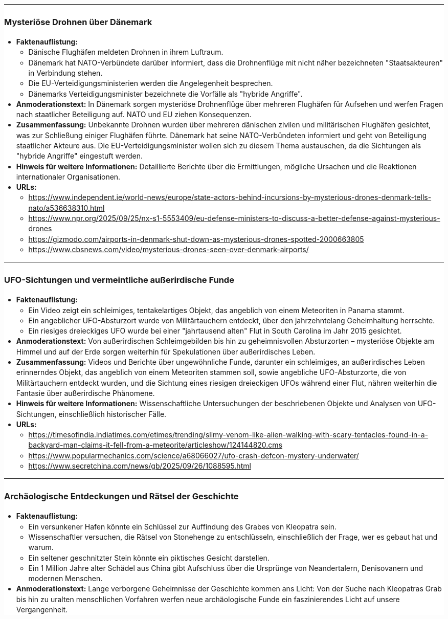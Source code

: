 --------------------------------------------
### Mysteriöse Drohnen über Dänemark
*   **Faktenauflistung:**
    *   Dänische Flughäfen meldeten Drohnen in ihrem Luftraum.
    *   Dänemark hat NATO-Verbündete darüber informiert, dass die Drohnenflüge mit nicht näher bezeichneten "Staatsakteuren" in Verbindung stehen.
    *   Die EU-Verteidigungsministerien werden die Angelegenheit besprechen.
    *   Dänemarks Verteidigungsminister bezeichnete die Vorfälle als "hybride Angriffe".
*   **Anmoderationstext:** In Dänemark sorgen mysteriöse Drohnenflüge über mehreren Flughäfen für Aufsehen und werfen Fragen nach staatlicher Beteiligung auf. NATO und EU ziehen Konsequenzen.
*   **Zusammenfassung:** Unbekannte Drohnen wurden über mehreren dänischen zivilen und militärischen Flughäfen gesichtet, was zur Schließung einiger Flughäfen führte. Dänemark hat seine NATO-Verbündeten informiert und geht von Beteiligung staatlicher Akteure aus. Die EU-Verteidigungsminister wollen sich zu diesem Thema austauschen, da die Sichtungen als "hybride Angriffe" eingestuft werden.
*   **Hinweis für weitere Informationen:** Detaillierte Berichte über die Ermittlungen, mögliche Ursachen und die Reaktionen internationaler Organisationen.
*   **URLs:**
    *   https://www.independent.ie/world-news/europe/state-actors-behind-incursions-by-mysterious-drones-denmark-tells-nato/a536638310.html
    *   https://www.npr.org/2025/09/25/nx-s1-5553409/eu-defense-ministers-to-discuss-a-better-defense-against-mysterious-drones
    *   https://gizmodo.com/airports-in-denmark-shut-down-as-mysterious-drones-spotted-2000663805
    *   https://www.cbsnews.com/video/mysterious-drones-seen-over-denmark-airports/
--------------------------------------------
### UFO-Sichtungen und vermeintliche außerirdische Funde
*   **Faktenauflistung:**
    *   Ein Video zeigt ein schleimiges, tentakelartiges Objekt, das angeblich von einem Meteoriten in Panama stammt.
    *   Ein angeblicher UFO-Absturzort wurde von Militärtauchern entdeckt, über den jahrzehntelang Geheimhaltung herrschte.
    *   Ein riesiges dreieckiges UFO wurde bei einer "jahrtausend alten" Flut in South Carolina im Jahr 2015 gesichtet.
*   **Anmoderationstext:** Von außerirdischen Schleimgebilden bis hin zu geheimnisvollen Absturzorten – mysteriöse Objekte am Himmel und auf der Erde sorgen weiterhin für Spekulationen über außerirdisches Leben.
*   **Zusammenfassung:** Videos und Berichte über ungewöhnliche Funde, darunter ein schleimiges, an außerirdisches Leben erinnerndes Objekt, das angeblich von einem Meteoriten stammen soll, sowie angebliche UFO-Absturzorte, die von Militärtauchern entdeckt wurden, und die Sichtung eines riesigen dreieckigen UFOs während einer Flut, nähren weiterhin die Fantasie über außerirdische Phänomene.
*   **Hinweis für weitere Informationen:** Wissenschaftliche Untersuchungen der beschriebenen Objekte und Analysen von UFO-Sichtungen, einschließlich historischer Fälle.
*   **URLs:**
    *   https://timesofindia.indiatimes.com/etimes/trending/slimy-venom-like-alien-walking-with-scary-tentacles-found-in-a-backyard-man-claims-it-fell-from-a-meteorite/articleshow/124144820.cms
    *   https://www.popularmechanics.com/science/a68066027/ufo-crash-defcon-mystery-underwater/
    *   https://www.secretchina.com/news/gb/2025/09/26/1088595.html
--------------------------------------------
### Archäologische Entdeckungen und Rätsel der Geschichte
*   **Faktenauflistung:**
    *   Ein versunkener Hafen könnte ein Schlüssel zur Auffindung des Grabes von Kleopatra sein.
    *   Wissenschaftler versuchen, die Rätsel von Stonehenge zu entschlüsseln, einschließlich der Frage, wer es gebaut hat und warum.
    *   Ein seltener geschnitzter Stein könnte ein piktisches Gesicht darstellen.
    *   Ein 1 Million Jahre alter Schädel aus China gibt Aufschluss über die Ursprünge von Neandertalern, Denisovanern und modernen Menschen.
*   **Anmoderationstext:** Lange verborgene Geheimnisse der Geschichte kommen ans Licht: Von der Suche nach Kleopatras Grab bis hin zu uralten menschlichen Vorfahren werfen neue archäologische Funde ein faszinierendes Licht auf unsere Vergangenheit.